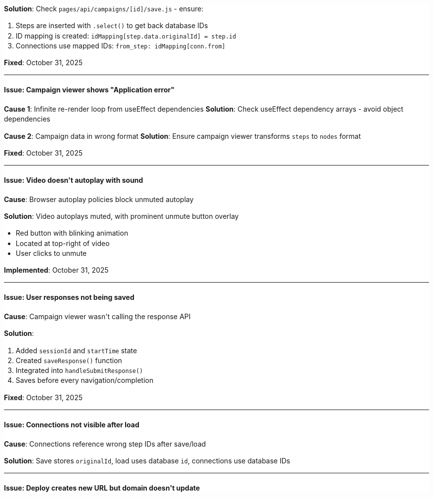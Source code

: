 **Solution**: Check `pages/api/campaigns/[id]/save.js` - ensure:
1. Steps are inserted with `.select()` to get back database IDs
2. ID mapping is created: `idMapping[step.data.originalId] = step.id`
3. Connections use mapped IDs: `from_step: idMapping[conn.from]`

**Fixed**: October 31, 2025

---

#### Issue: Campaign viewer shows "Application error"

**Cause 1**: Infinite re-render loop from useEffect dependencies
**Solution**: Check useEffect dependency arrays - avoid object dependencies

**Cause 2**: Campaign data in wrong format
**Solution**: Ensure campaign viewer transforms `steps` to `nodes` format

**Fixed**: October 31, 2025

---

#### Issue: Video doesn't autoplay with sound

**Cause**: Browser autoplay policies block unmuted autoplay

**Solution**: Video autoplays muted, with prominent unmute button overlay
- Red button with blinking animation
- Located at top-right of video
- User clicks to unmute

**Implemented**: October 31, 2025

---

#### Issue: User responses not being saved

**Cause**: Campaign viewer wasn't calling the response API

**Solution**:
1. Added `sessionId` and `startTime` state
2. Created `saveResponse()` function
3. Integrated into `handleSubmitResponse()`
4. Saves before every navigation/completion

**Fixed**: October 31, 2025

---

#### Issue: Connections not visible after load

**Cause**: Connections reference wrong step IDs after save/load

**Solution**: Save stores `originalId`, load uses database `id`, connections use database IDs

---

#### Issue: Deploy creates new URL but domain doesn't update
